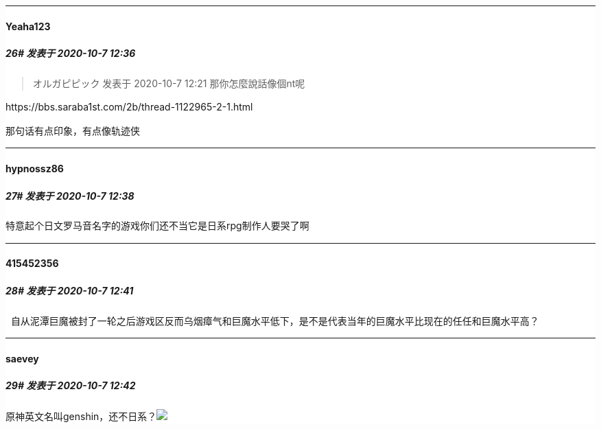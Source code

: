 


*****

####  Yeaha123  
##### 26#       发表于 2020-10-7 12:36



<blockquote>オルガピピック 发表于 2020-10-7 12:21
那你怎麼說話像個nt呢</blockquote>
https://bbs.saraba1st.com/2b/thread-1122965-2-1.html


那句话有点印象，有点像轨迹侠







*****

####  hypnossz86  
##### 27#       发表于 2020-10-7 12:38




特意起个日文罗马音名字的游戏你们还不当它是日系rpg制作人要哭了啊







*****

####  415452356  
##### 28#       发表于 2020-10-7 12:41




  自从泥潭巨魔被封了一轮之后游戏区反而乌烟瘴气和巨魔水平低下，是不是代表当年的巨魔水平比现在的任任和巨魔水平高？







*****

####  saevey  
##### 29#       发表于 2020-10-7 12:42




原神英文名叫genshin，还不日系？<img src="https://static.saraba1st.com/image/smiley/face2017/047.png" referrerpolicy="no-referrer">




